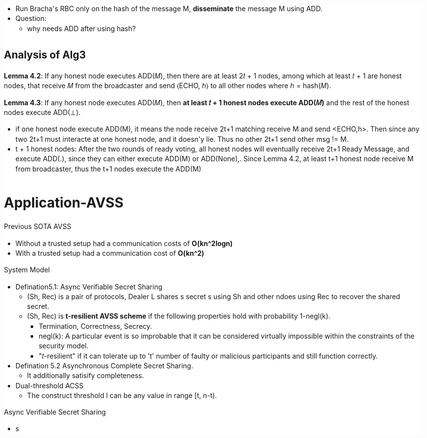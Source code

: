 - Run Bracha's RBC only on the hash of the message M, **disseminate** the message M using ADD.
- Question:
  - why needs ADD after using hash?

## Analysis of Alg3

**Lemma 4.2**: If any honest node executes ADD(𝑀), then there are at least 2𝑡 + 1 nodes, among which at least 𝑡 + 1 are honest nodes, that receive 𝑀 from the broadcaster and send ⟨ECHO, ℎ⟩ to all other nodes where ℎ = hash(𝑀).

**Lemma 4.3**: If any honest node executes ADD(𝑀), then **at least 𝑡 + 1 honest nodes execute ADD(𝑀)** and the rest of the honest nodes execute ADD(⊥).

- if one honest node execute ADD(M), it means the node receive 2t+1 matching receive M and send <ECHO,h>. Then since any two 2t+1 must interacte at one honest node, and it doesn'y lie. Thus no other 2t+1 send other msg != M.
- t + 1 honest nodes: After the two rounds of ready voting, all honest nodes will eventually receive 2t+1 Ready Message, and execute ADD(.), since they can either execute ADD(M) or ADD(None),.
  Since Lemma 4.2, at least t+1 honest node receive M from broadcaster, thus the t+1 nodes execute the ADD(M)

# Application-AVSS

Previous SOTA AVSS

- Without a trusted setup had a communication costs of **O(kn^2logn)**
- With a trusted setup had a communication cost of **O(kn^2)**

System Model

- Defination5.1: Async Verifiable Secret Sharing
  - (Sh, Rec) is a pair of protocols, Dealer L shares s secret s using Sh and other ndoes using Rec to recover the shared secret.
  - (Sh, Rec) is **t-resilient AVSS scheme** if the following properties hold with probability 1-negl(k).
    - Termination, Correctness, Secrecy.
    - negl(k):
      A particular event is so improbable that it can be considered virtually impossible within the constraints of the security model.
    - "𝑡-resilient" if it can tolerate up to 't' number of faulty or malicious participants and still function correctly.
- Defination 5.2 Asynchronous Complete Secret Sharing.
  - It additionally satisify completeness.
- Dual-threshold ACSS
  - The construct threshold l can be any value in range [t, n-t).

Async Verifiable Secret Sharing

- s













